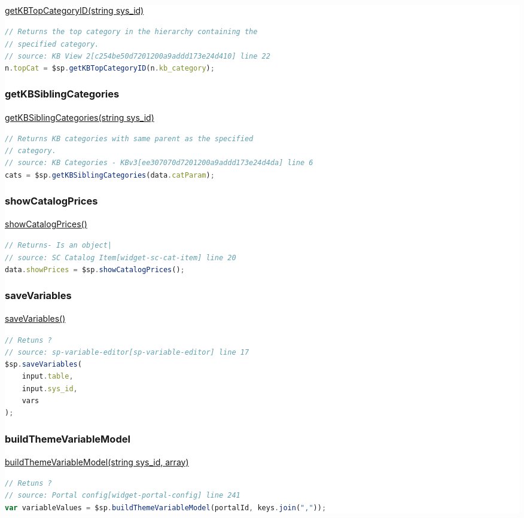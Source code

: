[getKBTopCategoryID(string
sys\_id)](//.service-now.com/sp_widget_list.do?sysparm_query=sys_id=c254be50d7201200a9addd173e24d410)

``` js
// Returns the top category in the hierarchy containing the
// specified category.
// source: KB View 2[c254be50d7201200a9addd173e24d410] line 22
n.topCat = $sp.getKBTopCategoryID(n.kb_category);
```

### getKBSiblingCategories

[getKBSiblingCategories(string
sys\_id)](//.service-now.com/sp_widget_list.do?sysparm_query=sys_id=ee307070d7201200a9addd173e24d4da)

``` js
// Returns KB categories with same parent as the specified
// category.
// source: KB Categories - KBv3[ee307070d7201200a9addd173e24d4da] line 6
cats = $sp.getKBSiblingCategories(data.catParam);
```

### showCatalogPrices

[showCatalogPrices()](//.service-now.com/sp_widget_list.do?sysparm_query=id=widget-sc-cat-item)

``` js
// Returns- Is an object|
// source: SC Catalog Item[widget-sc-cat-item] line 20
data.showPrices = $sp.showCatalogPrices();
```

### saveVariables

[saveVariables()](//.service-now.com/sp_widget_list.do?sysparm_query=id=sp-variable-editor)

``` js
// Retuns ?
// source: sp-variable-editor[sp-variable-editor] line 17
$sp.saveVariables(
    input.table,
    input.sys_id,
    vars
);
```

### buildThemeVariableModel

[buildThemeVariableModel(string sys\_id,
array)](//.service-now.com/sp_widget_list.do?sysparm_query=id=widget-portal-config)

``` js
// Retuns ?
// source: Portal config[widget-portal-config] line 241
var variableValues = $sp.buildThemeVariableModel(portalId, keys.join(","));
```
